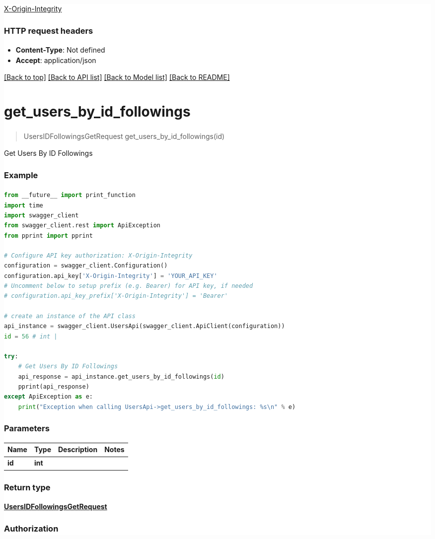 [X-Origin-Integrity](../README.md#X-Origin-Integrity)

### HTTP request headers

 - **Content-Type**: Not defined
 - **Accept**: application/json

[[Back to top]](#) [[Back to API list]](../README.md#documentation-for-api-endpoints) [[Back to Model list]](../README.md#documentation-for-models) [[Back to README]](../README.md)

# **get_users_by_id_followings**
> UsersIDFollowingsGetRequest get_users_by_id_followings(id)

Get Users By ID Followings

### Example
```python
from __future__ import print_function
import time
import swagger_client
from swagger_client.rest import ApiException
from pprint import pprint

# Configure API key authorization: X-Origin-Integrity
configuration = swagger_client.Configuration()
configuration.api_key['X-Origin-Integrity'] = 'YOUR_API_KEY'
# Uncomment below to setup prefix (e.g. Bearer) for API key, if needed
# configuration.api_key_prefix['X-Origin-Integrity'] = 'Bearer'

# create an instance of the API class
api_instance = swagger_client.UsersApi(swagger_client.ApiClient(configuration))
id = 56 # int | 

try:
    # Get Users By ID Followings
    api_response = api_instance.get_users_by_id_followings(id)
    pprint(api_response)
except ApiException as e:
    print("Exception when calling UsersApi->get_users_by_id_followings: %s\n" % e)
```

### Parameters

Name | Type | Description  | Notes
------------- | ------------- | ------------- | -------------
 **id** | **int**|  | 

### Return type

[**UsersIDFollowingsGetRequest**](UsersIDFollowingsGetRequest.md)

### Authorization
